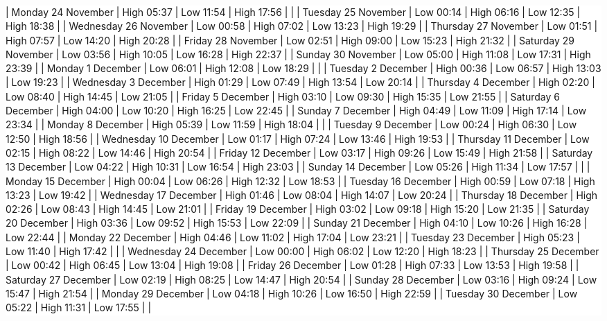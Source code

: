 | Monday 24 November | High 05:37 | Low 11:54 | High 17:56 |  | 
| Tuesday 25 November | Low 00:14 | High 06:16 | Low 12:35 | High 18:38 | 
| Wednesday 26 November | Low 00:58 | High 07:02 | Low 13:23 | High 19:29 | 
| Thursday 27 November | Low 01:51 | High 07:57 | Low 14:20 | High 20:28 | 
| Friday 28 November | Low 02:51 | High 09:00 | Low 15:23 | High 21:32 | 
| Saturday 29 November | Low 03:56 | High 10:05 | Low 16:28 | High 22:37 | 
| Sunday 30 November | Low 05:00 | High 11:08 | Low 17:31 | High 23:39 | 
| Monday 1 December | Low 06:01 | High 12:08 | Low 18:29 |  | 
| Tuesday 2 December | High 00:36 | Low 06:57 | High 13:03 | Low 19:23 | 
| Wednesday 3 December | High 01:29 | Low 07:49 | High 13:54 | Low 20:14 | 
| Thursday 4 December | High 02:20 | Low 08:40 | High 14:45 | Low 21:05 | 
| Friday 5 December | High 03:10 | Low 09:30 | High 15:35 | Low 21:55 | 
| Saturday 6 December | High 04:00 | Low 10:20 | High 16:25 | Low 22:45 | 
| Sunday 7 December | High 04:49 | Low 11:09 | High 17:14 | Low 23:34 | 
| Monday 8 December | High 05:39 | Low 11:59 | High 18:04 |  | 
| Tuesday 9 December | Low 00:24 | High 06:30 | Low 12:50 | High 18:56 | 
| Wednesday 10 December | Low 01:17 | High 07:24 | Low 13:46 | High 19:53 | 
| Thursday 11 December | Low 02:15 | High 08:22 | Low 14:46 | High 20:54 | 
| Friday 12 December | Low 03:17 | High 09:26 | Low 15:49 | High 21:58 | 
| Saturday 13 December | Low 04:22 | High 10:31 | Low 16:54 | High 23:03 | 
| Sunday 14 December | Low 05:26 | High 11:34 | Low 17:57 |  | 
| Monday 15 December | High 00:04 | Low 06:26 | High 12:32 | Low 18:53 | 
| Tuesday 16 December | High 00:59 | Low 07:18 | High 13:23 | Low 19:42 | 
| Wednesday 17 December | High 01:46 | Low 08:04 | High 14:07 | Low 20:24 | 
| Thursday 18 December | High 02:26 | Low 08:43 | High 14:45 | Low 21:01 | 
| Friday 19 December | High 03:02 | Low 09:18 | High 15:20 | Low 21:35 | 
| Saturday 20 December | High 03:36 | Low 09:52 | High 15:53 | Low 22:09 | 
| Sunday 21 December | High 04:10 | Low 10:26 | High 16:28 | Low 22:44 | 
| Monday 22 December | High 04:46 | Low 11:02 | High 17:04 | Low 23:21 | 
| Tuesday 23 December | High 05:23 | Low 11:40 | High 17:42 |  | 
| Wednesday 24 December | Low 00:00 | High 06:02 | Low 12:20 | High 18:23 | 
| Thursday 25 December | Low 00:42 | High 06:45 | Low 13:04 | High 19:08 | 
| Friday 26 December | Low 01:28 | High 07:33 | Low 13:53 | High 19:58 | 
| Saturday 27 December | Low 02:19 | High 08:25 | Low 14:47 | High 20:54 | 
| Sunday 28 December | Low 03:16 | High 09:24 | Low 15:47 | High 21:54 | 
| Monday 29 December | Low 04:18 | High 10:26 | Low 16:50 | High 22:59 | 
| Tuesday 30 December | Low 05:22 | High 11:31 | Low 17:55 |  | 